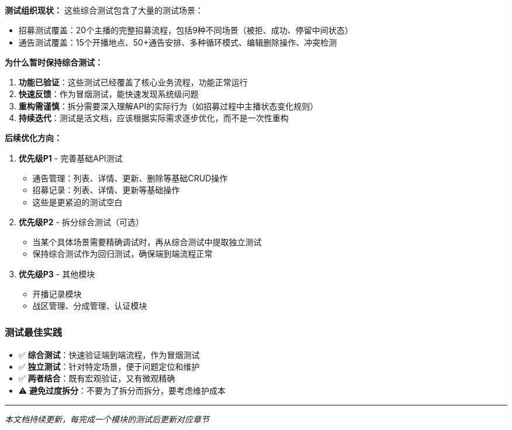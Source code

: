 **测试组织现状：**
这些综合测试包含了大量的测试场景：
- 招募测试覆盖：20个主播的完整招募流程，包括9种不同场景（被拒、成功、停留中间状态）
- 通告测试覆盖：15个开播地点、50+通告安排、多种循环模式、编辑删除操作、冲突检测

**为什么暂时保持综合测试：**
1. **功能已验证**：这些测试已经覆盖了核心业务流程，功能正常运行
2. **快速反馈**：作为冒烟测试，能快速发现系统级问题
3. **重构需谨慎**：拆分需要深入理解API的实际行为（如招募过程中主播状态变化规则）
4. **持续迭代**：测试是活文档，应该根据实际需求逐步优化，而不是一次性重构

**后续优化方向：**
1. **优先级P1** - 完善基础API测试
   - 通告管理：列表、详情、更新、删除等基础CRUD操作
   - 招募记录：列表、详情、更新等基础操作
   - 这些是更紧迫的测试空白

2. **优先级P2** - 拆分综合测试（可选）
   - 当某个具体场景需要精确调试时，再从综合测试中提取独立测试
   - 保持综合测试作为回归测试，确保端到端流程正常

3. **优先级P3** - 其他模块
   - 开播记录模块
   - 战区管理、分成管理、认证模块

### 测试最佳实践
- ✅ **综合测试**：快速验证端到端流程，作为冒烟测试
- ✅ **独立测试**：针对特定场景，便于问题定位和维护
- ✅ **两者结合**：既有宏观验证，又有微观精确
- ⚠️ **避免过度拆分**：不要为了拆分而拆分，要考虑维护成本

---

*本文档持续更新，每完成一个模块的测试后更新对应章节*

